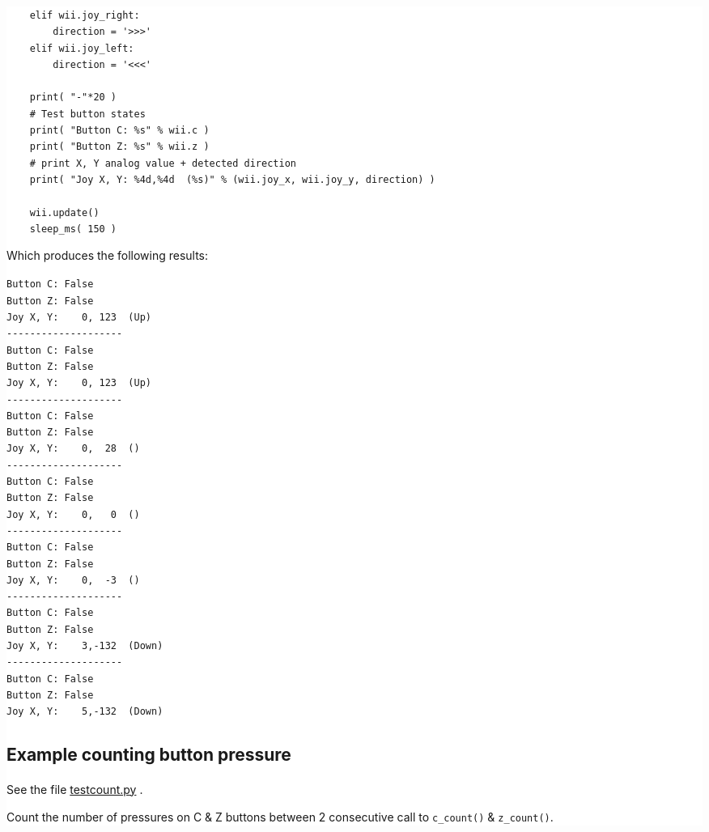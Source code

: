 ```
	elif wii.joy_right:
		direction = '>>>'
	elif wii.joy_left:
		direction = '<<<'

	print( "-"*20 )
	# Test button states
	print( "Button C: %s" % wii.c )
	print( "Button Z: %s" % wii.z )
	# print X, Y analog value + detected direction
	print( "Joy X, Y: %4d,%4d  (%s)" % (wii.joy_x, wii.joy_y, direction) )

	wii.update()
	sleep_ms( 150 )
```

Which produces the following results:

```
Button C: False
Button Z: False
Joy X, Y:    0, 123  (Up)
--------------------
Button C: False
Button Z: False
Joy X, Y:    0, 123  (Up)
--------------------
Button C: False
Button Z: False
Joy X, Y:    0,  28  ()
--------------------
Button C: False
Button Z: False
Joy X, Y:    0,   0  ()
--------------------
Button C: False
Button Z: False
Joy X, Y:    0,  -3  ()
--------------------
Button C: False
Button Z: False
Joy X, Y:    3,-132  (Down)
--------------------
Button C: False
Button Z: False
Joy X, Y:    5,-132  (Down)
```

## Example counting button pressure
See the file [testcount.py](examples/testcount.py) .

Count the number of pressures on C & Z buttons between 2 consecutive call to `c_count()` & `z_count()`.

